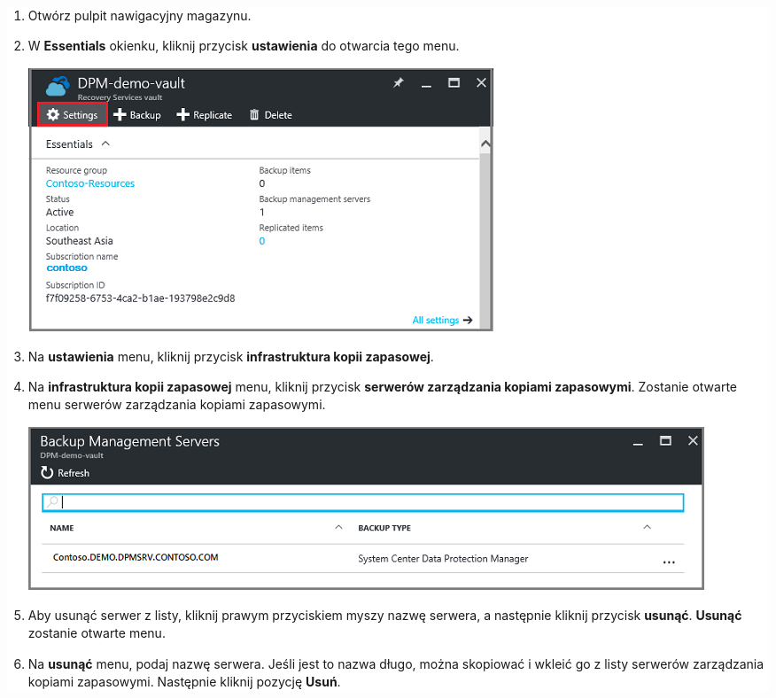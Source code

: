 1. Otwórz pulpit nawigacyjny magazynu.
2. W **Essentials** okienku, kliknij przycisk **ustawienia** do otwarcia tego menu.

    ![otworzyć menu Ustawienia](./media/backup-azure-delete-vault/backup-vault-click-settings.png)
3. Na **ustawienia** menu, kliknij przycisk **infrastruktura kopii zapasowej**.
4. Na **infrastruktura kopii zapasowej** menu, kliknij przycisk **serwerów zarządzania kopiami zapasowymi**. Zostanie otwarte menu serwerów zarządzania kopiami zapasowymi.

    ![Lista serwerów zarządzania kopiami zapasowymi](./media/backup-azure-delete-vault/list-of-backup-management-servers.png)
5. Aby usunąć serwer z listy, kliknij prawym przyciskiem myszy nazwę serwera, a następnie kliknij przycisk **usunąć**.
    **Usunąć** zostanie otwarte menu.
6. Na **usunąć** menu, podaj nazwę serwera. Jeśli jest to nazwa długo, można skopiować i wkleić go z listy serwerów zarządzania kopiami zapasowymi. Następnie kliknij pozycję **Usuń**.  
